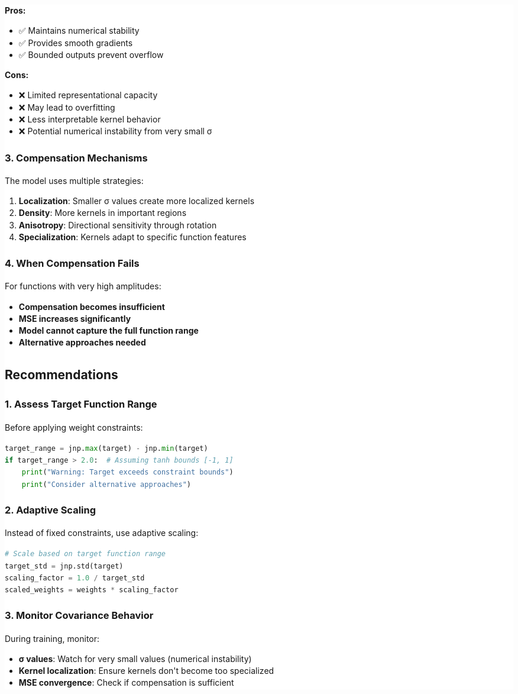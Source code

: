 **Pros:**
- ✅ Maintains numerical stability
- ✅ Provides smooth gradients
- ✅ Bounded outputs prevent overflow

**Cons:**
- ❌ Limited representational capacity
- ❌ May lead to overfitting
- ❌ Less interpretable kernel behavior
- ❌ Potential numerical instability from very small σ

### 3. **Compensation Mechanisms**

The model uses multiple strategies:

1. **Localization**: Smaller σ values create more localized kernels
2. **Density**: More kernels in important regions
3. **Anisotropy**: Directional sensitivity through rotation
4. **Specialization**: Kernels adapt to specific function features

### 4. **When Compensation Fails**

For functions with very high amplitudes:
- **Compensation becomes insufficient**
- **MSE increases significantly**
- **Model cannot capture the full function range**
- **Alternative approaches needed**

## Recommendations

### 1. **Assess Target Function Range**

Before applying weight constraints:
```python
target_range = jnp.max(target) - jnp.min(target)
if target_range > 2.0:  # Assuming tanh bounds [-1, 1]
    print("Warning: Target exceeds constraint bounds")
    print("Consider alternative approaches")
```

### 2. **Adaptive Scaling**

Instead of fixed constraints, use adaptive scaling:
```python
# Scale based on target function range
target_std = jnp.std(target)
scaling_factor = 1.0 / target_std
scaled_weights = weights * scaling_factor
```

### 3. **Monitor Covariance Behavior**

During training, monitor:
- **σ values**: Watch for very small values (numerical instability)
- **Kernel localization**: Ensure kernels don't become too specialized
- **MSE convergence**: Check if compensation is sufficient

